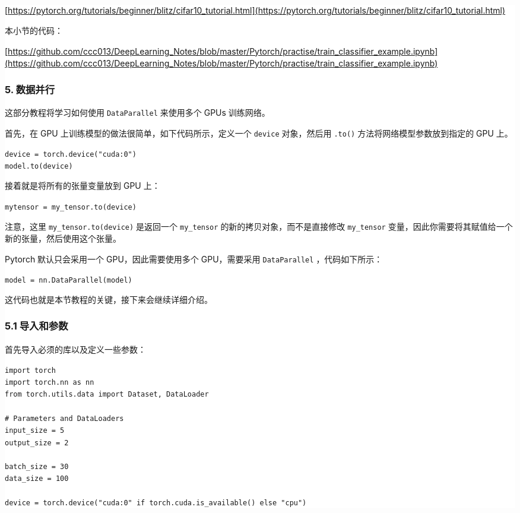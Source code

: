 [https://pytorch.org/tutorials/beginner/blitz/cifar10_tutorial.html](https://pytorch.org/tutorials/beginner/blitz/cifar10_tutorial.html)

本小节的代码：

[https://github.com/ccc013/DeepLearning_Notes/blob/master/Pytorch/practise/train_classifier_example.ipynb](https://github.com/ccc013/DeepLearning_Notes/blob/master/Pytorch/practise/train_classifier_example.ipynb)

### **5. 数据并行**

这部分教程将学习如何使用 `DataParallel` 来使用多个 GPUs 训练网络。

首先，在 GPU 上训练模型的做法很简单，如下代码所示，定义一个 `device` 对象，然后用 `.to()` 方法将网络模型参数放到指定的 GPU 上。

```
device = torch.device("cuda:0")
model.to(device)

```

接着就是将所有的张量变量放到 GPU 上：

```
mytensor = my_tensor.to(device)

```

注意，这里 `my_tensor.to(device)` 是返回一个 `my_tensor` 的新的拷贝对象，而不是直接修改 `my_tensor` 变量，因此你需要将其赋值给一个新的张量，然后使用这个张量。

Pytorch 默认只会采用一个 GPU，因此需要使用多个 GPU，需要采用 `DataParallel` ，代码如下所示：

```
model = nn.DataParallel(model)

```

这代码也就是本节教程的关键，接下来会继续详细介绍。

### **5.1 导入和参数**

首先导入必须的库以及定义一些参数：

```
import torch
import torch.nn as nn
from torch.utils.data import Dataset, DataLoader

# Parameters and DataLoaders
input_size = 5
output_size = 2

batch_size = 30
data_size = 100

device = torch.device("cuda:0" if torch.cuda.is_available() else "cpu")

```
